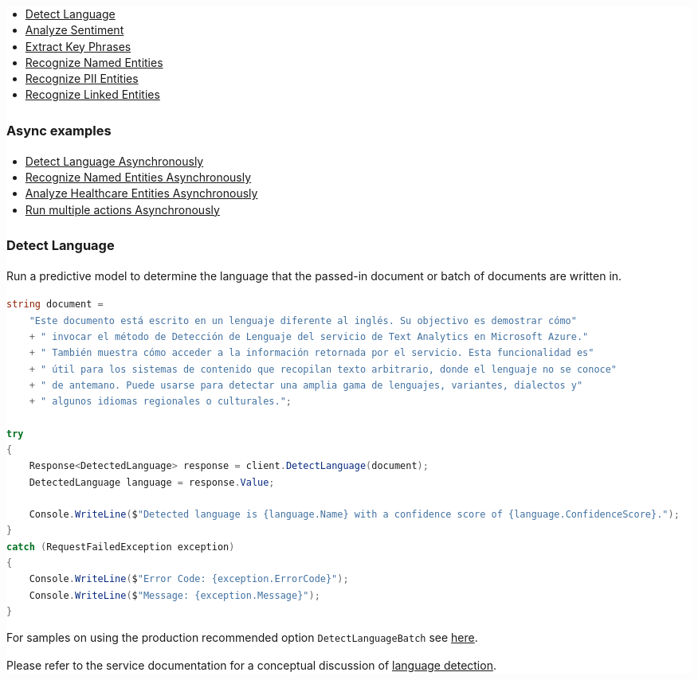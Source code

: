 * [Detect Language](#detect-language)
* [Analyze Sentiment](#analyze-sentiment)
* [Extract Key Phrases](#extract-key-phrases)
* [Recognize Named Entities](#recognize-named-entities)
* [Recognize PII Entities](#recognize-pii-entities)
* [Recognize Linked Entities](#recognize-linked-entities)

### Async examples

* [Detect Language Asynchronously](#detect-language-asynchronously)
* [Recognize Named Entities Asynchronously](#recognize-named-entities-asynchronously)
* [Analyze Healthcare Entities Asynchronously](#analyze-healthcare-entities-asynchronously)
* [Run multiple actions Asynchronously](#run-multiple-actions-asynchronously)

### Detect Language

Run a predictive model to determine the language that the passed-in document or batch of documents are written in.

```C# Snippet:Sample1_DetectLanguage
string document =
    "Este documento está escrito en un lenguaje diferente al inglés. Su objectivo es demostrar cómo"
    + " invocar el método de Detección de Lenguaje del servicio de Text Analytics en Microsoft Azure."
    + " También muestra cómo acceder a la información retornada por el servicio. Esta funcionalidad es"
    + " útil para los sistemas de contenido que recopilan texto arbitrario, donde el lenguaje no se conoce"
    + " de antemano. Puede usarse para detectar una amplia gama de lenguajes, variantes, dialectos y"
    + " algunos idiomas regionales o culturales.";

try
{
    Response<DetectedLanguage> response = client.DetectLanguage(document);
    DetectedLanguage language = response.Value;

    Console.WriteLine($"Detected language is {language.Name} with a confidence score of {language.ConfidenceScore}.");
}
catch (RequestFailedException exception)
{
    Console.WriteLine($"Error Code: {exception.ErrorCode}");
    Console.WriteLine($"Message: {exception.Message}");
}
```

For samples on using the production recommended option `DetectLanguageBatch` see [here][detect_language_sample].

Please refer to the service documentation for a conceptual discussion of [language detection][language_detection].


[textanalytics_client_src]: https://github.com/Azure/azure-sdk-for-net/tree/main/sdk/textanalytics/Azure.AI.TextAnalytics/src
[language_service_docs]: https://learn.microsoft.com/azure/cognitive-services/language-service/
[textanalytics_refdocs]: https://aka.ms/azsdk-net-textanalytics-ref-docs
[textanalytics_nuget_package]: https://www.nuget.org/packages/Azure.AI.TextAnalytics
[textanalytics_samples]: https://github.com/Azure/azure-sdk-for-net/tree/main/sdk/textanalytics/Azure.AI.TextAnalytics/samples/README.md
[dotnet_lro]: https://github.com/Azure/azure-sdk-for-net/blob/main/sdk/core/Azure.Core/README.md#consuming-long-running-operations-using-operationt
[lro_sample]: https://github.com/Azure/azure-sdk-for-net/blob/main/sdk/textanalytics/Azure.AI.TextAnalytics/samples/Sample_LROPolling.md
[analyze_operation_sample]: https://github.com/Azure/azure-sdk-for-net/tree/main/sdk/textanalytics/Azure.AI.TextAnalytics/samples/Sample_AnalyzeActions.md
[analyze_sentiment_opinion_mining_sample]: https://github.com/Azure/azure-sdk-for-net/tree/main/sdk/textanalytics/Azure.AI.TextAnalytics/samples/Sample2.1_AnalyzeSentimentWithOpinionMining.md
[mock_client_sample]: https://github.com/Azure/azure-sdk-for-net/tree/main/sdk/textanalytics/Azure.AI.TextAnalytics/samples/Sample_MockClient.md
[healthcare]: https://learn.microsoft.com/azure/cognitive-services/language-service/text-analytics-for-health/overview?tabs=ner
[language_detection]: https://learn.microsoft.com/azure/cognitive-services/language-service/language-detection/overview
[sentiment_analysis]: https://learn.microsoft.com/azure/cognitive-services/language-service/sentiment-opinion-mining/overview
[key_phrase_extraction]: https://learn.microsoft.com/azure/cognitive-services/language-service/key-phrase-extraction/overview
[named_entity_recognition]: https://learn.microsoft.com/azure/cognitive-services/language-service/named-entity-recognition/overview
[entity_linking]: https://learn.microsoft.com/azure/cognitive-services/language-service/entity-linking/overview
[named_entities_categories]: https://learn.microsoft.com/azure/cognitive-services/language-service/named-entity-recognition/concepts/named-entity-categories
[textanalytics_client_class]: https://github.com/Azure/azure-sdk-for-net/tree/main/sdk/textanalytics/Azure.AI.TextAnalytics/src/TextAnalyticsClient.cs
[azure_identity]: https://github.com/Azure/azure-sdk-for-net/tree/main/sdk/identity/Azure.Identity
[cognitive_auth]: https://learn.microsoft.com/azure/cognitive-services/authentication
[register_aad_app]: https://learn.microsoft.com/azure/cognitive-services/authentication#assign-a-role-to-a-service-principal
[aad_grant_access]: https://learn.microsoft.com/azure/cognitive-services/authentication#assign-a-role-to-a-service-principal
[custom_subdomain]: https://learn.microsoft.com/azure/cognitive-services/authentication#create-a-resource-with-a-custom-subdomain
[DefaultAzureCredential]: https://github.com/Azure/azure-sdk-for-net/blob/main/sdk/identity/Azure.Identity/README.md#defaultazurecredential
[logging]: https://github.com/Azure/azure-sdk-for-net/blob/main/sdk/core/Azure.Core/samples/Diagnostics.md
[data_limits]: https://aka.ms/azsdk/textanalytics/data-limits
[contributing]: https://github.com/Azure/azure-sdk-for-net/blob/main/CONTRIBUTING.md
[detect_language_sample]: https://github.com/Azure/azure-sdk-for-net/tree/main/sdk/textanalytics/Azure.AI.TextAnalytics/samples/Sample1_DetectLanguage.md
[analyze_sentiment_sample]: https://github.com/Azure/azure-sdk-for-net/tree/main/sdk/textanalytics/Azure.AI.TextAnalytics/samples/Sample2_AnalyzeSentiment.md
[extract_key_phrases_sample]: https://github.com/Azure/azure-sdk-for-net/tree/main/sdk/textanalytics/Azure.AI.TextAnalytics/samples/Sample3_ExtractKeyPhrases.md
[recognize_entities_sample]: https://github.com/Azure/azure-sdk-for-net/tree/main/sdk/textanalytics/Azure.AI.TextAnalytics/samples/Sample4_RecognizeEntities.md
[recognize_pii_entities_sample]: https://github.com/Azure/azure-sdk-for-net/tree/main/sdk/textanalytics/Azure.AI.TextAnalytics/samples/Sample5_RecognizePiiEntities.md
[recognize_linked_entities_sample]: https://github.com/Azure/azure-sdk-for-net/tree/main/sdk/textanalytics/Azure.AI.TextAnalytics/samples/Sample6_RecognizeLinkedEntities.md
[analyze_healthcare_sample]: https://github.com/Azure/azure-sdk-for-net/tree/main/sdk/textanalytics/Azure.AI.TextAnalytics/samples/Sample7_AnalyzeHealthcareEntities.md
[recognize_custom_entities_sample]: https://github.com/Azure/azure-sdk-for-net/tree/main/sdk/textanalytics/Azure.AI.TextAnalytics/samples/Sample8_RecognizeCustomEntities.md
[single_category_classify_sample]: https://github.com/Azure/azure-sdk-for-net/tree/main/sdk/textanalytics/Azure.AI.TextAnalytics/samples/Sample9_SingleLabelClassify.md
[multi_category_classify_sample]: https://github.com/Azure/azure-sdk-for-net/tree/main/sdk/textanalytics/Azure.AI.TextAnalytics/samples/Sample10_MultiLabelClassify.md
[extractive_summarize_sample]: https://github.com/Azure/azure-sdk-for-net/tree/main/sdk/textanalytics/Azure.AI.TextAnalytics/samples/Sample11_ExtractiveSummarize.md
[abstractive_summarize_sample]: https://github.com/Azure/azure-sdk-for-net/tree/main/sdk/textanalytics/Azure.AI.TextAnalytics/samples/Sample12_AbstractiveSummarize.md
[azure_cli]: https://learn.microsoft.com/cli/azure
[azure_sub]: https://azure.microsoft.com/free/dotnet/
[service_access]: https://learn.microsoft.com/azure/cognitive-services/cognitive-services-apis-create-account
[create_ta_resource_azure_portal]: https://learn.microsoft.com/azure/cognitive-services/cognitive-services-apis-create-account
[create_ta_resource_azure_cli]: https://learn.microsoft.com/azure/cognitive-services/cognitive-services-apis-create-account-cli
[nuget]: https://www.nuget.org/
[azure_portal]: https://portal.azure.com
[moq]: https://github.com/Moq/moq4/
[cla]: https://cla.microsoft.com
[code_of_conduct]: https://opensource.microsoft.com/codeofconduct/
[coc_faq]: https://opensource.microsoft.com/codeofconduct/faq/
[coc_contact]: mailto:opencode@microsoft.com